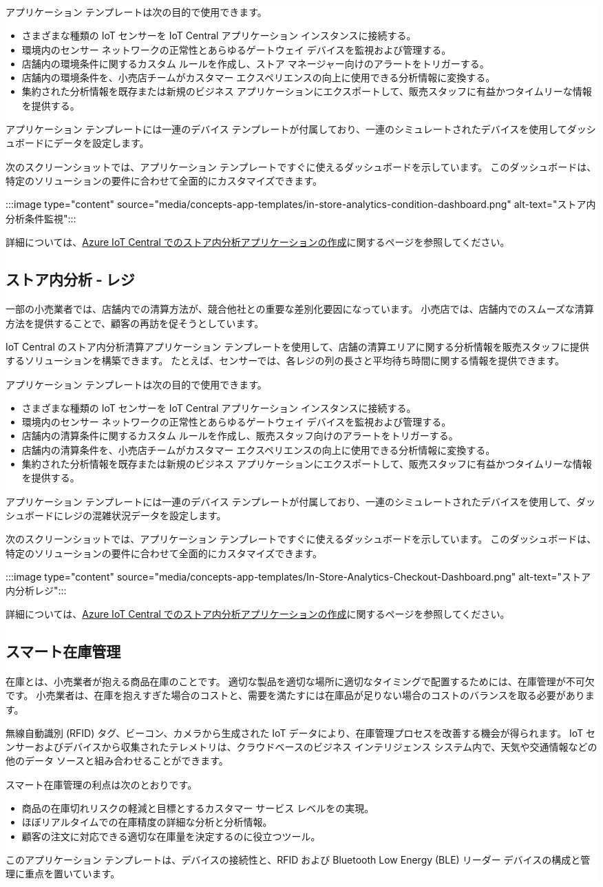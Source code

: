 アプリケーション テンプレートは次の目的で使用できます。

* さまざまな種類の IoT センサーを IoT Central アプリケーション インスタンスに接続する。
* 環境内のセンサー ネットワークの正常性とあらゆるゲートウェイ デバイスを監視および管理する。
* 店舗内の環境条件に関するカスタム ルールを作成し、ストア マネージャー向けのアラートをトリガーする。
* 店舗内の環境条件を、小売店チームがカスタマー エクスペリエンスの向上に使用できる分析情報に変換する。
* 集約された分析情報を既存または新規のビジネス アプリケーションにエクスポートして、販売スタッフに有益かつタイムリーな情報を提供する。

アプリケーション テンプレートには一連のデバイス テンプレートが付属しており、一連のシミュレートされたデバイスを使用してダッシュボードにデータを設定します。 

次のスクリーンショットでは、アプリケーション テンプレートですぐに使えるダッシュボードを示しています。 このダッシュボードは、特定のソリューションの要件に合わせて全面的にカスタマイズできます。 

:::image type="content" source="media/concepts-app-templates/in-store-analytics-condition-dashboard.png" alt-text="ストア内分析条件監視":::

詳細については、[Azure IoT Central でのストア内分析アプリケーションの作成](../retail/tutorial-in-store-analytics-create-app.md)に関するページを参照してください。

## <a name="in-store-analytics---checkout"></a>ストア内分析 - レジ

一部の小売業者では、店舗内での清算方法が、競合他社との重要な差別化要因になっています。 小売店では、店舗内でのスムーズな清算方法を提供することで、顧客の再訪を促そうとしています。  

IoT Central のストア内分析清算アプリケーション テンプレートを使用して、店舗の清算エリアに関する分析情報を販売スタッフに提供するソリューションを構築できます。 たとえば、センサーでは、各レジの列の長さと平均待ち時間に関する情報を提供できます。

アプリケーション テンプレートは次の目的で使用できます。

* さまざまな種類の IoT センサーを IoT Central アプリケーション インスタンスに接続する。
* 環境内のセンサー ネットワークの正常性とあらゆるゲートウェイ デバイスを監視および管理する。
* 店舗内の清算条件に関するカスタム ルールを作成し、販売スタッフ向けのアラートをトリガーする。
* 店舗内の清算条件を、小売店チームがカスタマー エクスペリエンスの向上に使用できる分析情報に変換する。
* 集約された分析情報を既存または新規のビジネス アプリケーションにエクスポートして、販売スタッフに有益かつタイムリーな情報を提供する。

アプリケーション テンプレートには一連のデバイス テンプレートが付属しており、一連のシミュレートされたデバイスを使用して、ダッシュボードにレジの混雑状況データを設定します。 

次のスクリーンショットでは、アプリケーション テンプレートですぐに使えるダッシュボードを示しています。 このダッシュボードは、特定のソリューションの要件に合わせて全面的にカスタマイズできます。 

:::image type="content" source="media/concepts-app-templates/In-Store-Analytics-Checkout-Dashboard.png" alt-text="ストア内分析レジ":::

詳細については、[Azure IoT Central でのストア内分析アプリケーションの作成](../retail/tutorial-in-store-analytics-create-app.md)に関するページを参照してください。

## <a name="smart-inventory-management"></a>スマート在庫管理

在庫とは、小売業者が抱える商品在庫のことです。 適切な製品を適切な場所に適切なタイミングで配置するためには、在庫管理が不可欠です。 小売業者は、在庫を抱えすぎた場合のコストと、需要を満たすには在庫品が足りない場合のコストのバランスを取る必要があります。

無線自動識別 (RFID) タグ、ビーコン、カメラから生成された IoT データにより、在庫管理プロセスを改善する機会が得られます。 IoT センサーおよびデバイスから収集されたテレメトリは、クラウドベースのビジネス インテリジェンス システム内で、天気や交通情報などの他のデータ ソースと組み合わせることができます。

スマート在庫管理の利点は次のとおりです。

* 商品の在庫切れリスクの軽減と目標とするカスタマー サービス レベルをの実現。 
* ほぼリアルタイムでの在庫精度の詳細な分析と分析情報。
* 顧客の注文に対応できる適切な在庫量を決定するのに役立つツール。

このアプリケーション テンプレートは、デバイスの接続性と、RFID および Bluetooth Low Energy (BLE) リーダー デバイスの構成と管理に重点を置いています。
